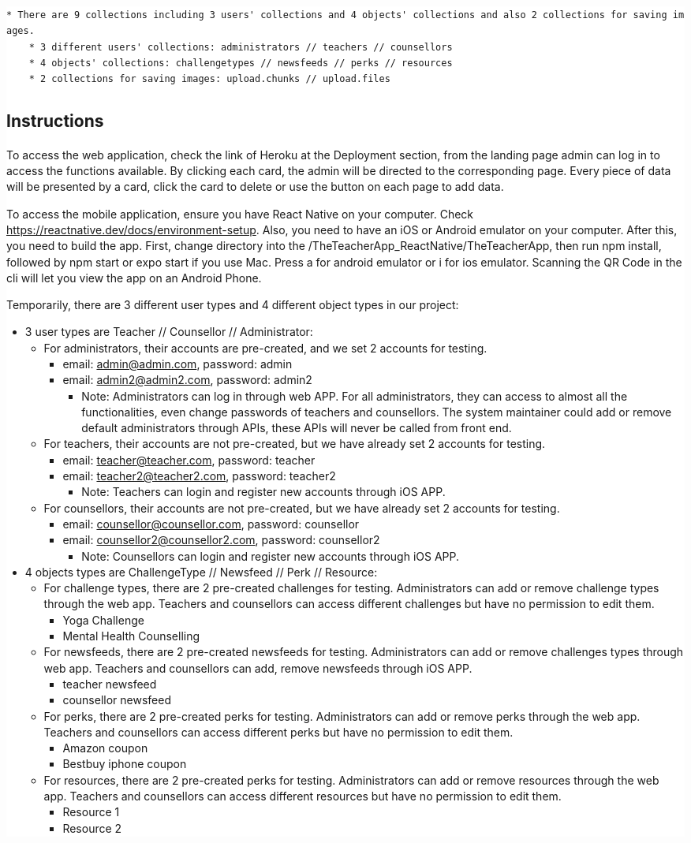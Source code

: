     * There are 9 collections including 3 users' collections and 4 objects' collections and also 2 collections for saving images.
        * 3 different users' collections: administrators // teachers // counsellors
        * 4 objects' collections: challengetypes // newsfeeds // perks // resources
        * 2 collections for saving images: upload.chunks // upload.files
        
## Instructions
 
To access the web application, check the link of Heroku at the Deployment section, from the landing page admin can log in to access the functions available. By clicking each card, the admin will be directed to the corresponding page. Every piece of data will be presented by a card, click the card to delete or use the button on each page to add data.

To access the mobile application, ensure you have React Native on your computer. Check  https://reactnative.dev/docs/environment-setup. Also, you need to have an iOS or Android emulator on your computer. After this, you need to build the app. First, change directory into the /TheTeacherApp_ReactNative/TheTeacherApp, then run npm install, followed by npm start or expo start if you use Mac. Press a for android emulator or i for ios emulator. Scanning the QR Code in the cli will let you view the app on an Android Phone.


 Temporarily, there are 3 different user types and 4 different object types in our project:
 * 3 user types are Teacher // Counsellor // Administrator:
    * For administrators, their accounts are pre-created, and we set 2 accounts for testing. 
        * email: admin@admin.com, password: admin
        * email: admin2@admin2.com, password: admin2
            * Note: Administrators can log in through web APP. For all administrators, they can access to almost all the functionalities, even change passwords of teachers and counsellors. The system maintainer could add or remove default administrators through APIs, these APIs will never be called from front end.
    * For teachers, their accounts are not pre-created, but we have already set 2 accounts for testing.
        * email: teacher@teacher.com, password: teacher
        * email: teacher2@teacher2.com, password: teacher2
            * Note: Teachers can login and register new accounts through iOS APP.
    * For counsellors, their accounts are not pre-created, but we have already set 2 accounts for testing.
        * email: counsellor@counsellor.com, password: counsellor
        * email: counsellor2@counsellor2.com, password: counsellor2
            * Note: Counsellors can login and register new accounts through iOS APP. 
 * 4 objects types are ChallengeType // Newsfeed // Perk // Resource:
    * For challenge types, there are 2 pre-created challenges for testing. Administrators can add or remove challenge types through the web app. Teachers and counsellors can access different challenges but have no permission to edit them.
        * Yoga Challenge
        * Mental Health Counselling
    * For newsfeeds, there are 2 pre-created newsfeeds for testing. Administrators can add or remove challenges types through web app. Teachers and counsellors can add, remove newsfeeds through iOS APP.
        * teacher newsfeed
        * counsellor newsfeed
    * For perks, there are 2 pre-created perks for testing. Administrators can add or remove perks through the web app. Teachers and counsellors can access different perks but have no permission to edit them.
        * Amazon coupon
        * Bestbuy iphone coupon
    * For resources, there are 2 pre-created perks for testing. Administrators can add or remove resources through the web app. Teachers and counsellors can access different resources but have no permission to edit them.
        * Resource 1
        * Resource 2
 
